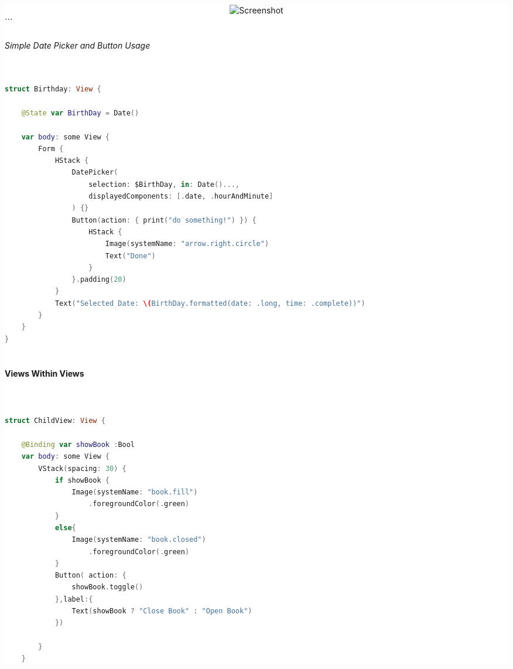<div style="text-align:center;">
  <img height="500" alt="Screenshot" src="https://github.com/rabiaabdioglu/SwiftBasics/assets/75799790/83c17ddc-1506-49eb-8259-6b114a626e68">
</div>
```


######  Simple Date Picker and Button Usage


```swift

struct Birthday: View {

    @State var BirthDay = Date()

    var body: some View {
        Form {
            HStack {
                DatePicker(
                    selection: $BirthDay, in: Date()...,
                    displayedComponents: [.date, .hourAndMinute]
                ) {}
                Button(action: { print("do something!") }) {
                    HStack {
                        Image(systemName: "arrow.right.circle")
                        Text("Done")
                    }
                }.padding(20)
            }
            Text("Selected Date: \(BirthDay.formatted(date: .long, time: .complete))")
        }
    }
}



```

####  Views Within Views


```swift


struct ChildView: View {

    @Binding var showBook :Bool
    var body: some View {
        VStack(spacing: 30) {
            if showBook {
                Image(systemName: "book.fill")
                    .foregroundColor(.green)
            }
            else{
                Image(systemName: "book.closed")
                    .foregroundColor(.green)
            }
            Button( action: {
                showBook.toggle()
            },label:{
                Text(showBook ? "Close Book" : "Open Book")
            })
            
        }
    }
```